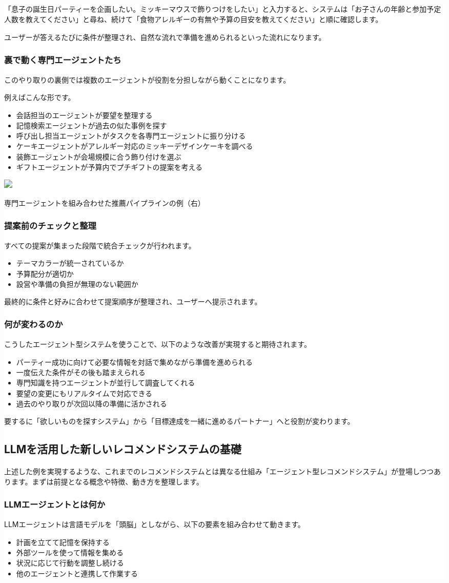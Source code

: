 「息子の誕生日パーティーを企画したい。ミッキーマウスで飾りつけをしたい」と入力すると、システムは「お子さんの年齢と参加予定人数を教えてください」と尋ね、続けて「食物アレルギーの有無や予算の目安を教えてください」と順に確認します。

ユーザーが答えるたびに条件が整理され、自然な流れで準備を進められるといった流れになります。

### 裏で動く専門エージェントたち

このやり取りの裏側では複数のエージェントが役割を分担しながら動くことになります。

例えばこんな形です。

- 会話担当のエージェントが要望を整理する
- 記憶検索エージェントが過去の似た事例を探す
- 呼び出し担当エージェントがタスクを各専門エージェントに振り分ける
- ケーキエージェントがアレルギー対応のミッキーデザインケーキを調べる
- 装飾エージェントが会場規模に合う飾り付けを選ぶ
- ギフトエージェントが予算内でプチギフトの提案を考える

![](https://ai-data-base.com/wp-content/uploads/2025/07/AIDB_92053_1-1024x450.png)

専門エージェントを組み合わせた推薦パイプラインの例（右）

### 提案前のチェックと整理

すべての提案が集まった段階で統合チェックが行われます。

- テーマカラーが統一されているか
- 予算配分が適切か
- 設営や準備の負担が無理のない範囲か

最終的に条件と好みに合わせて提案順序が整理され、ユーザーへ提示されます。

### 何が変わるのか

こうしたエージェント型システムを使うことで、以下のような改善が実現すると期待されます。

- パーティー成功に向けて必要な情報を対話で集めながら準備を進められる
- 一度伝えた条件がその後も踏まえられる
- 専門知識を持つエージェントが並行して調査してくれる
- 要望の変更にもリアルタイムで対応できる
- 過去のやり取りが次回以降の準備に活かされる

要するに「欲しいものを探すシステム」から「目標達成を一緒に進めるパートナー」へと役割が変わります。

## LLMを活用した新しいレコメンドシステムの基礎

上述した例を実現するような、これまでのレコメンドシステムとは異なる仕組み「エージェント型レコメンドシステム」が登場しつつあります。まずは前提となる概念や特徴、動き方を整理します。

### LLMエージェントとは何か

LLMエージェントは言語モデルを「頭脳」としながら、以下の要素を組み合わせて動きます。

- 計画を立てて記憶を保持する
- 外部ツールを使って情報を集める
- 状況に応じて行動を調整し続ける
- 他のエージェントと連携して作業する
